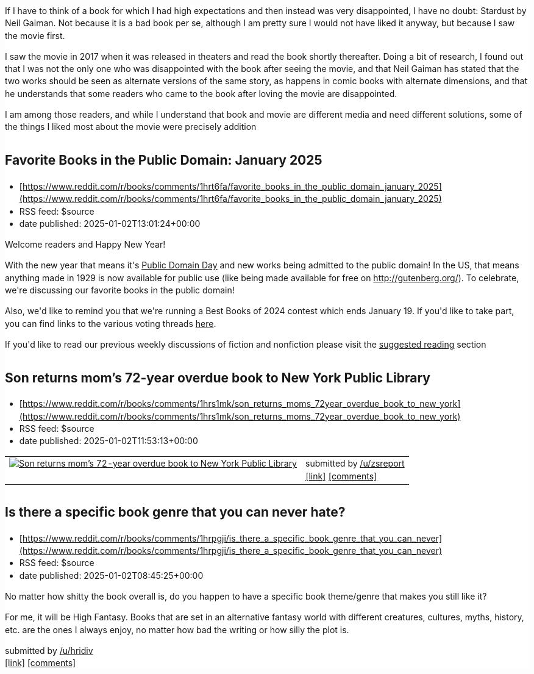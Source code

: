 <div class="md"><p>If I have to think of a book for which I had high expectations and then instead was very disappointed, I have no doubt: Stardust by Neil Gaiman. Not because it is a bad book per se, although I am pretty sure I would not have liked it anyway, but because I saw the movie first.</p> <p>I saw the movie in 2017 when it was released in theaters and read the book shortly thereafter. Doing a bit of research, I found out that I was not the only one who was disappointed with the book after seeing the movie, and that Neil Gaiman has stated that the two works should be seen as alternate versions of the same story, as happens in comic books with alternate dimensions, and that he understands that some readers who came to the book after loving the movie are disappointed.</p> <p>I am among those readers, and while I understand that book and movie are different media and need different solutions, some of the things I liked most about the movie were precisely addition

## Favorite Books in the Public Domain: January 2025
 - [https://www.reddit.com/r/books/comments/1hrt6fa/favorite_books_in_the_public_domain_january_2025](https://www.reddit.com/r/books/comments/1hrt6fa/favorite_books_in_the_public_domain_january_2025)
 - RSS feed: $source
 - date published: 2025-01-02T13:01:24+00:00

<div class="md"><p>Welcome readers and Happy New Year!</p> <p>With the new year that means it&#39;s <a href="https://web.law.duke.edu/cspd/publicdomainday/2025/">Public Domain Day</a> and new works being admitted to the public domain! In the US, that means anything made in 1929 is now available for public use (like being made available for free on <a href="http://gutenberg.org/">http://gutenberg.org/</a>). To celebrate, we&#39;re discussing our favorite books in the public domain!</p> <p>Also, we&#39;d like to remind you that we&#39;re running a Best Books of 2024 contest which ends January 19. If you&#39;d like to take part, you can find links to the various voting threads <a href="https://www.reddit.com/r/books/comments/1he2g94/best_books_of_2024_megathread/">here</a>.</p> <p>If you&#39;d like to read our previous weekly discussions of fiction and nonfiction please visit the <a href="https://www.reddit.com/r/books/wiki/r/booksrecommends">suggested reading</a> section

## Son returns mom’s 72-year overdue book to New York Public Library
 - [https://www.reddit.com/r/books/comments/1hrs1mk/son_returns_moms_72year_overdue_book_to_new_york](https://www.reddit.com/r/books/comments/1hrs1mk/son_returns_moms_72year_overdue_book_to_new_york)
 - RSS feed: $source
 - date published: 2025-01-02T11:53:13+00:00

<table> <tr><td> <a href="https://www.reddit.com/r/books/comments/1hrs1mk/son_returns_moms_72year_overdue_book_to_new_york/"> <img src="https://external-preview.redd.it/aoTLm3BsfDYmYRhCam9fJESra0XkzeOvxEtQt4P40UA.jpg?width=640&amp;crop=smart&amp;auto=webp&amp;s=c34bb52e0ec961151f823643c7c204ecabbf911b" alt="Son returns mom’s 72-year overdue book to New York Public Library" title="Son returns mom’s 72-year overdue book to New York Public Library" /> </a> </td><td> &#32; submitted by &#32; <a href="https://www.reddit.com/user/zsreport"> /u/zsreport </a> <br/> <span><a href="https://gothamist.com/arts-entertainment/son-returns-moms-72-year-overdue-book-to-new-york-public-library">[link]</a></span> &#32; <span><a href="https://www.reddit.com/r/books/comments/1hrs1mk/son_returns_moms_72year_overdue_book_to_new_york/">[comments]</a></span> </td></tr></table>

## Is there a specific book genre that you can never hate?
 - [https://www.reddit.com/r/books/comments/1hrpgji/is_there_a_specific_book_genre_that_you_can_never](https://www.reddit.com/r/books/comments/1hrpgji/is_there_a_specific_book_genre_that_you_can_never)
 - RSS feed: $source
 - date published: 2025-01-02T08:45:25+00:00

<div class="md"><p>No matter how shitty the book overall is, do you happen to have a specific book theme/genre that makes you still like it?</p> <p>For me, it will be High Fantasy. Books that are set in an alternative fantasy world with different creatures, cultures, myths, history, etc. are the ones I always enjoy, no matter how bad the writing or how silly the plot is.</p> </div> &#32; submitted by &#32; <a href="https://www.reddit.com/user/hridiv"> /u/hridiv </a> <br/> <span><a href="https://www.reddit.com/r/books/comments/1hrpgji/is_there_a_specific_book_genre_that_you_can_never/">[link]</a></span> &#32; <span><a href="https://www.reddit.com/r/books/comments/1hrpgji/is_there_a_specific_book_genre_that_you_can_never/">[comments]</a></span>
